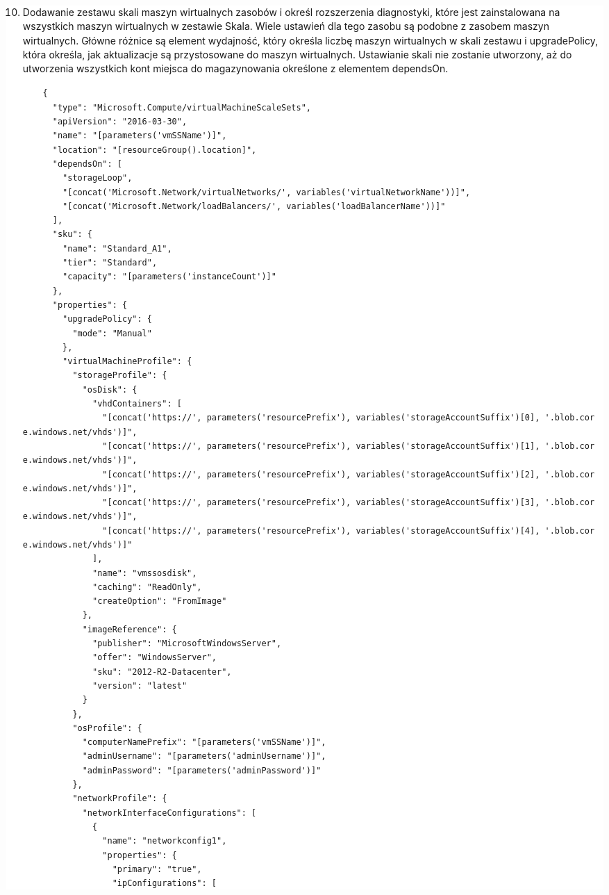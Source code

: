 10. Dodawanie zestawu skali maszyn wirtualnych zasobów i określ rozszerzenia diagnostyki, które jest zainstalowana na wszystkich maszyn wirtualnych w zestawie Skala. Wiele ustawień dla tego zasobu są podobne z zasobem maszyn wirtualnych. Główne różnice są element wydajność, który określa liczbę maszyn wirtualnych w skali zestawu i upgradePolicy, która określa, jak aktualizacje są przystosowane do maszyn wirtualnych. Ustawianie skali nie zostanie utworzony, aż do utworzenia wszystkich kont miejsca do magazynowania określone z elementem dependsOn.

            {
              "type": "Microsoft.Compute/virtualMachineScaleSets",
              "apiVersion": "2016-03-30",
              "name": "[parameters('vmSSName')]",
              "location": "[resourceGroup().location]",
              "dependsOn": [
                "storageLoop",
                "[concat('Microsoft.Network/virtualNetworks/', variables('virtualNetworkName'))]",
                "[concat('Microsoft.Network/loadBalancers/', variables('loadBalancerName'))]"
              ],
              "sku": {
                "name": "Standard_A1",
                "tier": "Standard",
                "capacity": "[parameters('instanceCount')]"
              },
              "properties": {
                "upgradePolicy": {
                  "mode": "Manual"
                },
                "virtualMachineProfile": {
                  "storageProfile": {
                    "osDisk": {
                      "vhdContainers": [
                        "[concat('https://', parameters('resourcePrefix'), variables('storageAccountSuffix')[0], '.blob.core.windows.net/vhds')]",
                        "[concat('https://', parameters('resourcePrefix'), variables('storageAccountSuffix')[1], '.blob.core.windows.net/vhds')]",
                        "[concat('https://', parameters('resourcePrefix'), variables('storageAccountSuffix')[2], '.blob.core.windows.net/vhds')]",
                        "[concat('https://', parameters('resourcePrefix'), variables('storageAccountSuffix')[3], '.blob.core.windows.net/vhds')]",
                        "[concat('https://', parameters('resourcePrefix'), variables('storageAccountSuffix')[4], '.blob.core.windows.net/vhds')]"
                      ],
                      "name": "vmssosdisk",
                      "caching": "ReadOnly",
                      "createOption": "FromImage"
                    },
                    "imageReference": {
                      "publisher": "MicrosoftWindowsServer",
                      "offer": "WindowsServer",
                      "sku": "2012-R2-Datacenter",
                      "version": "latest"
                    }
                  },
                  "osProfile": {
                    "computerNamePrefix": "[parameters('vmSSName')]",
                    "adminUsername": "[parameters('adminUsername')]",
                    "adminPassword": "[parameters('adminPassword')]"
                  },
                  "networkProfile": {
                    "networkInterfaceConfigurations": [
                      {
                        "name": "networkconfig1",
                        "properties": {
                          "primary": "true",
                          "ipConfigurations": [